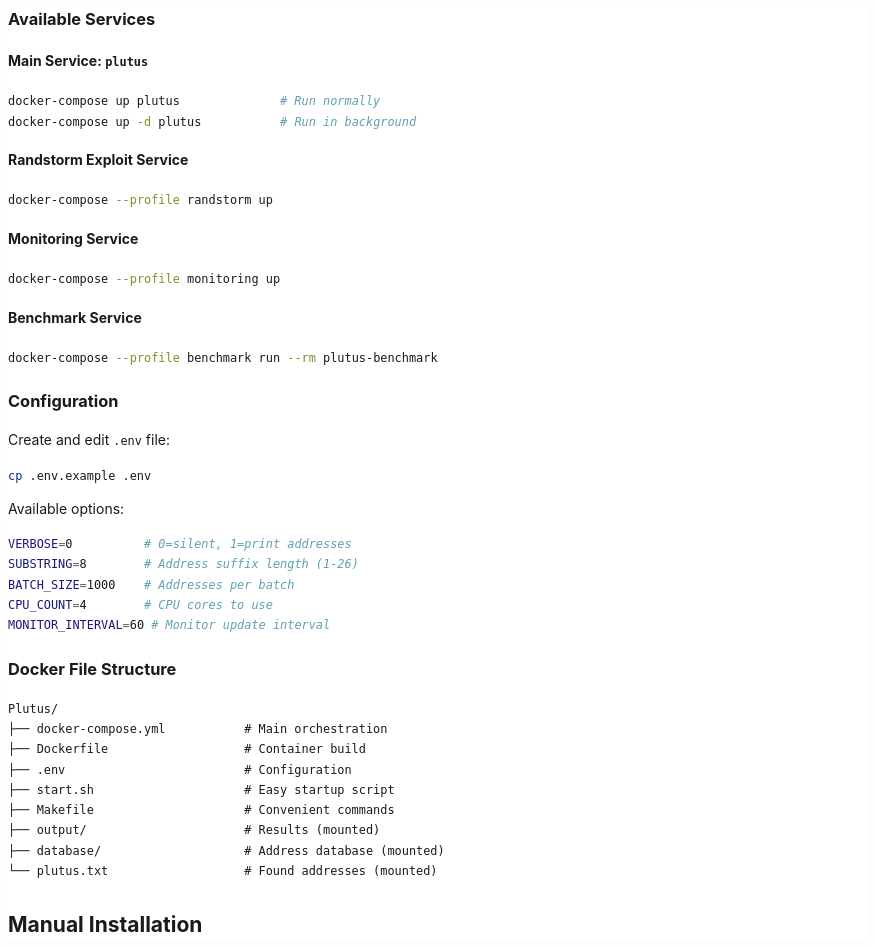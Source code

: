 ### Available Services

#### Main Service: `plutus`
```bash
docker-compose up plutus              # Run normally
docker-compose up -d plutus           # Run in background
```

#### Randstorm Exploit Service
```bash
docker-compose --profile randstorm up
```

#### Monitoring Service
```bash
docker-compose --profile monitoring up
```

#### Benchmark Service
```bash
docker-compose --profile benchmark run --rm plutus-benchmark
```

### Configuration

Create and edit `.env` file:
```bash
cp .env.example .env
```

Available options:
```bash
VERBOSE=0          # 0=silent, 1=print addresses
SUBSTRING=8        # Address suffix length (1-26)
BATCH_SIZE=1000    # Addresses per batch
CPU_COUNT=4        # CPU cores to use
MONITOR_INTERVAL=60 # Monitor update interval
```

### Docker File Structure
```
Plutus/
├── docker-compose.yml           # Main orchestration
├── Dockerfile                   # Container build
├── .env                         # Configuration
├── start.sh                     # Easy startup script
├── Makefile                     # Convenient commands
├── output/                      # Results (mounted)
├── database/                    # Address database (mounted)
└── plutus.txt                   # Found addresses (mounted)
```

## Manual Installation
